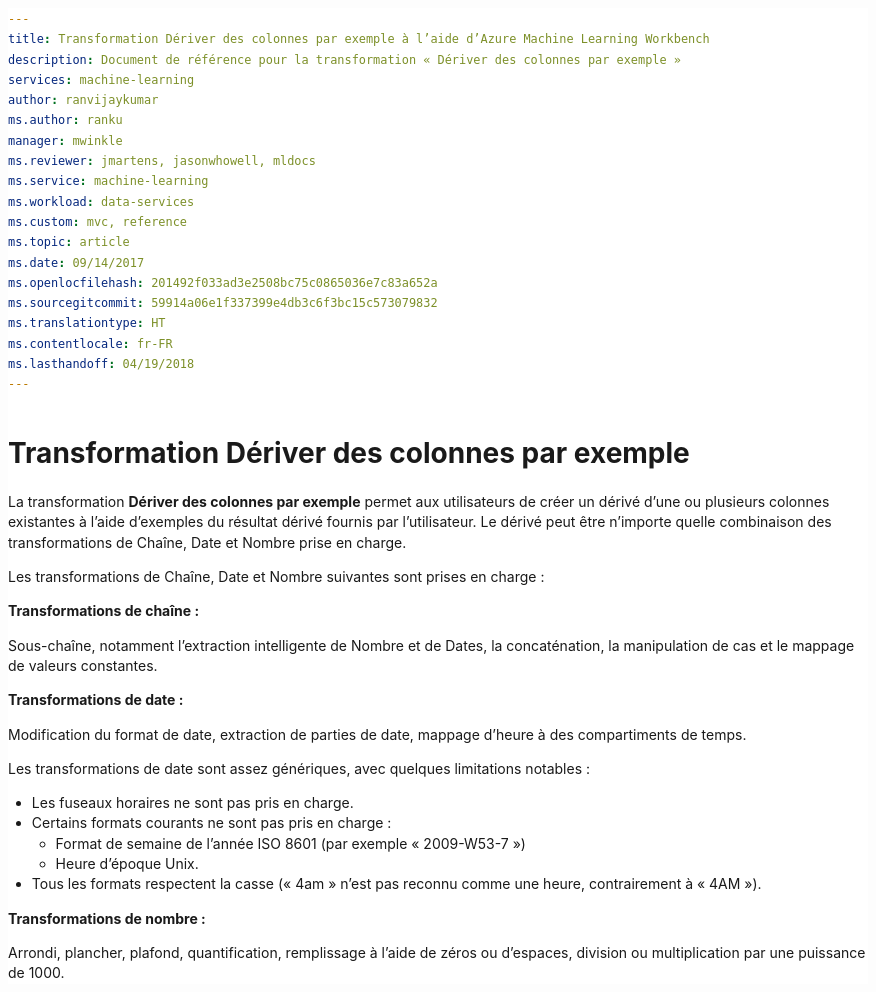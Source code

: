 ```yaml
---
title: Transformation Dériver des colonnes par exemple à l’aide d’Azure Machine Learning Workbench
description: Document de référence pour la transformation « Dériver des colonnes par exemple »
services: machine-learning
author: ranvijaykumar
ms.author: ranku
manager: mwinkle
ms.reviewer: jmartens, jasonwhowell, mldocs
ms.service: machine-learning
ms.workload: data-services
ms.custom: mvc, reference
ms.topic: article
ms.date: 09/14/2017
ms.openlocfilehash: 201492f033ad3e2508bc75c0865036e7c83a652a
ms.sourcegitcommit: 59914a06e1f337399e4db3c6f3bc15c573079832
ms.translationtype: HT
ms.contentlocale: fr-FR
ms.lasthandoff: 04/19/2018
---
```

# <a name="derive-column-by-example-transformation"></a>Transformation Dériver des colonnes par exemple

La transformation **Dériver des colonnes par exemple** permet aux utilisateurs de créer un dérivé d’une ou plusieurs colonnes existantes à l’aide d’exemples du résultat dérivé fournis par l’utilisateur. Le dérivé peut être n’importe quelle combinaison des transformations de Chaîne, Date et Nombre prise en charge. 

Les transformations de Chaîne, Date et Nombre suivantes sont prises en charge :

**Transformations de chaîne :** 

Sous-chaîne, notamment l’extraction intelligente de Nombre et de Dates, la concaténation, la manipulation de cas et le mappage de valeurs constantes.

**Transformations de date :** 

Modification du format de date, extraction de parties de date, mappage d’heure à des compartiments de temps.

Les transformations de date sont assez génériques, avec quelques limitations notables :
* Les fuseaux horaires ne sont pas pris en charge.
* Certains formats courants ne sont pas pris en charge :
    * Format de semaine de l’année ISO 8601 (par exemple « 2009-W53-7 ») 
    * Heure d’époque Unix.
* Tous les formats respectent la casse (« 4am » n’est pas reconnu comme une heure, contrairement à « 4AM »).

**Transformations de nombre :** 

Arrondi, plancher, plafond, quantification, remplissage à l’aide de zéros ou d’espaces, division ou multiplication par une puissance de 1000.
